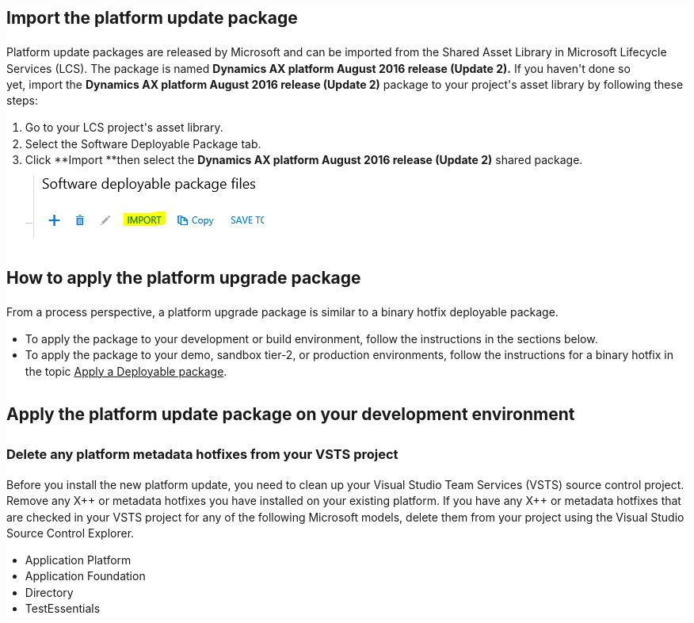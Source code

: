 ## Import the platform update package
Platform update packages are released by Microsoft and can be imported from the Shared Asset Library in Microsoft Lifecycle Services (LCS). The package is named **Dynamics AX platform August 2016 release (Update 2).** If you haven't done so yet, import the **Dynamics AX platform August 2016 release (Update 2)** package to your project's asset library by following these steps:

1.  Go to your LCS project's asset library.
2.  Select the Software Deployable Package tab.
3.  Click **Import **then select the **Dynamics AX platform August 2016 release (Update 2)** shared package.[![importupgradepackage](./media/importupgradepackage.png)](./media/importupgradepackage.png)

## How to apply the platform upgrade package
From a process perspective, a platform upgrade package is similar to a binary hotfix deployable package.

-   To apply the package to your development or build environment, follow the instructions in the sections below.
-   To apply the package to your demo, sandbox tier-2, or production environments, follow the instructions for a binary hotfix in the topic [Apply a Deployable package](..\deployment\apply-deployable-package-system.md).

## Apply the platform update package on your development environment
### Delete any platform metadata hotfixes from your VSTS project

Before you install the new platform update, you need to clean up your Visual Studio Team Services (VSTS) source control project. Remove any X++ or metadata hotfixes you have installed on your existing platform. If you have any X++ or metadata hotfixes that are checked in your VSTS project for any of the following Microsoft models, delete them from your project using the Visual Studio Source Control Explorer.

-   Application Platform
-   Application Foundation
-   Directory
-   TestEssentials

